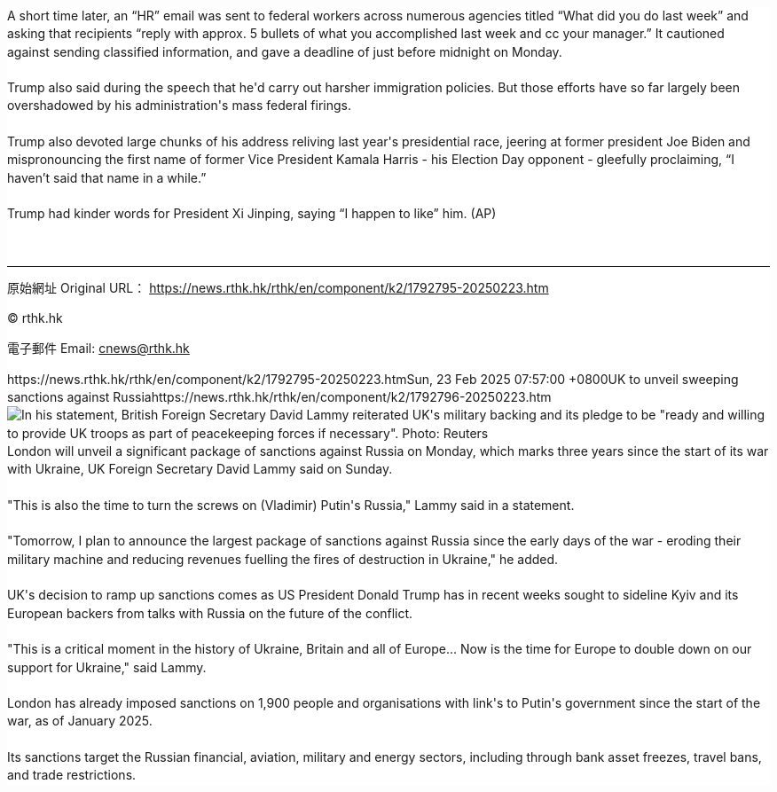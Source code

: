 A short time later, an “HR” email was sent to federal workers across numerous agencies titled “What did you do last week” and asking that recipients “reply with approx. 5 bullets of what you accomplished last week and cc your manager.” It cautioned against sending classified information, and gave a deadline of just before midnight on Monday.
<br/>
<br/>
Trump also said during the speech that he'd carry out harsher immigration policies. But those efforts have so far largely been overshadowed by his administration's mass federal firings.
<br/>
<br/>
Trump also devoted large chunks of his address reliving last year's presidential race, jeering at former president Joe Biden and mispronouncing the first name of former Vice President Kamala Harris - his Election Day opponent - gleefully proclaiming, “I haven’t said that name in a while.”
<br/>
<br/>
Trump had kinder words for President Xi Jinping, saying “I happen to like” him. (AP)
</br>
</div>
<br/>
<hr/>
<p>
原始網址 Original URL：
<a href="https://news.rthk.hk/rthk/en/component/k2/1792795-20250223.htm" rel="nofollow">
https://news.rthk.hk/rthk/en/component/k2/1792795-20250223.htm
</a>
</p>
<p>
© rthk.hk
</p>
<p>
電子郵件 Email:
<a href="mailto:cnews@rthk.hk" rel="nofollow">
cnews@rthk.hk
</a>
</p>https://news.rthk.hk/rthk/en/component/k2/1792795-20250223.htmSun, 23 Feb 2025 07:57:00 +0800UK to unveil sweeping sanctions against Russiahttps://news.rthk.hk/rthk/en/component/k2/1792796-20250223.htm<img alt="In his statement, British Foreign Secretary David Lammy reiterated UK's military backing and its pledge to be &quot;ready and willing to provide UK troops as part of peacekeeping forces if necessary&quot;. Photo: Reuters" referrerpolicy="no-referrer" src="https://wsrv.nl/?n=-1&amp;we&amp;h=1080&amp;output=webp&amp;trim=1&amp;url=https%3A%2F%2Fnewsstatic.rthk.hk%2Fimages%2Fmfile\_1792796\_1\_20250223081441.jpg&amp;q=90" style="width:100%;height:auto"/>
<br/>
<div class="itemFullText">
London will unveil a significant package of sanctions against Russia on Monday, which marks three years since the start of its war with Ukraine, UK Foreign Secretary David Lammy said on Sunday.
<br>
<br/>
"This is also the time to turn the screws on (Vladimir) Putin's Russia," Lammy said in a statement.
<br/>
<br/>
"Tomorrow, I plan to announce the largest package of sanctions against Russia since the early days of the war - eroding their military machine and reducing revenues fuelling the fires of destruction in Ukraine," he added.
<br/>
<br/>
UK's decision to ramp up sanctions comes as US President Donald Trump has in recent weeks sought to sideline Kyiv and its European backers from talks with Russia on the future of the conflict.
<br/>
<br/>
"This is a critical moment in the history of Ukraine, Britain and all of Europe... Now is the time for Europe to double down on our support for Ukraine," said Lammy.
<br/>
<br/>
London has already imposed sanctions on 1,900 people and organisations with link's to Putin's government since the start of the war, as of January 2025.
<br/>
<br/>
Its sanctions target the Russian financial, aviation, military and energy sectors, including through bank asset freezes, travel bans, and trade restrictions.